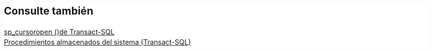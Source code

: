 ## <a name="see-also"></a>Consulte también  
 [sp_cursoropen &#40;&#41;de Transact-SQL](../../relational-databases/system-stored-procedures/sp-cursoropen-transact-sql.md)   
 [Procedimientos almacenados del sistema &#40;Transact-SQL&#41;](../../relational-databases/system-stored-procedures/system-stored-procedures-transact-sql.md)  
  
  
